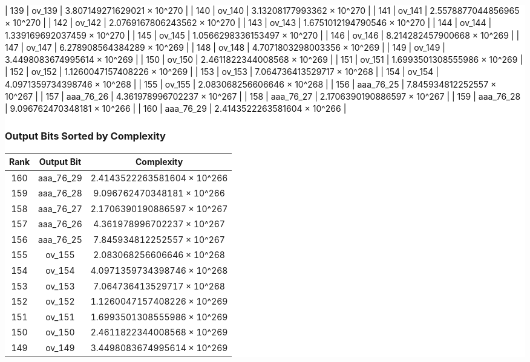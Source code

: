 | 139 | ov_139 | 3.807149271629021 × 10^270 |
| 140 | ov_140 | 3.13208177993362 × 10^270 |
| 141 | ov_141 | 2.5578877044856965 × 10^270 |
| 142 | ov_142 | 2.0769167806243562 × 10^270 |
| 143 | ov_143 | 1.6751012194790546 × 10^270 |
| 144 | ov_144 | 1.339169692037459 × 10^270 |
| 145 | ov_145 | 1.0566298336153497 × 10^270 |
| 146 | ov_146 | 8.214282457900668 × 10^269 |
| 147 | ov_147 | 6.278908564384289 × 10^269 |
| 148 | ov_148 | 4.7071803298003356 × 10^269 |
| 149 | ov_149 | 3.4498083674995614 × 10^269 |
| 150 | ov_150 | 2.4611822344008568 × 10^269 |
| 151 | ov_151 | 1.6993501308555986 × 10^269 |
| 152 | ov_152 | 1.1260047157408226 × 10^269 |
| 153 | ov_153 | 7.064736413529717 × 10^268 |
| 154 | ov_154 | 4.0971359734398746 × 10^268 |
| 155 | ov_155 | 2.083068256606646 × 10^268 |
| 156 | aaa_76_25 | 7.845934812252557 × 10^267 |
| 157 | aaa_76_26 | 4.361978996702237 × 10^267 |
| 158 | aaa_76_27 | 2.1706390190886597 × 10^267 |
| 159 | aaa_76_28 | 9.096762470348181 × 10^266 |
| 160 | aaa_76_29 | 2.4143522263581604 × 10^266 |

### Output Bits Sorted by Complexity

| Rank | Output Bit | Complexity |
|:----:|:----------:|:----------:|
| 160 | aaa_76_29 | 2.4143522263581604 × 10^266 |
| 159 | aaa_76_28 | 9.096762470348181 × 10^266 |
| 158 | aaa_76_27 | 2.1706390190886597 × 10^267 |
| 157 | aaa_76_26 | 4.361978996702237 × 10^267 |
| 156 | aaa_76_25 | 7.845934812252557 × 10^267 |
| 155 | ov_155 | 2.083068256606646 × 10^268 |
| 154 | ov_154 | 4.0971359734398746 × 10^268 |
| 153 | ov_153 | 7.064736413529717 × 10^268 |
| 152 | ov_152 | 1.1260047157408226 × 10^269 |
| 151 | ov_151 | 1.6993501308555986 × 10^269 |
| 150 | ov_150 | 2.4611822344008568 × 10^269 |
| 149 | ov_149 | 3.4498083674995614 × 10^269 |